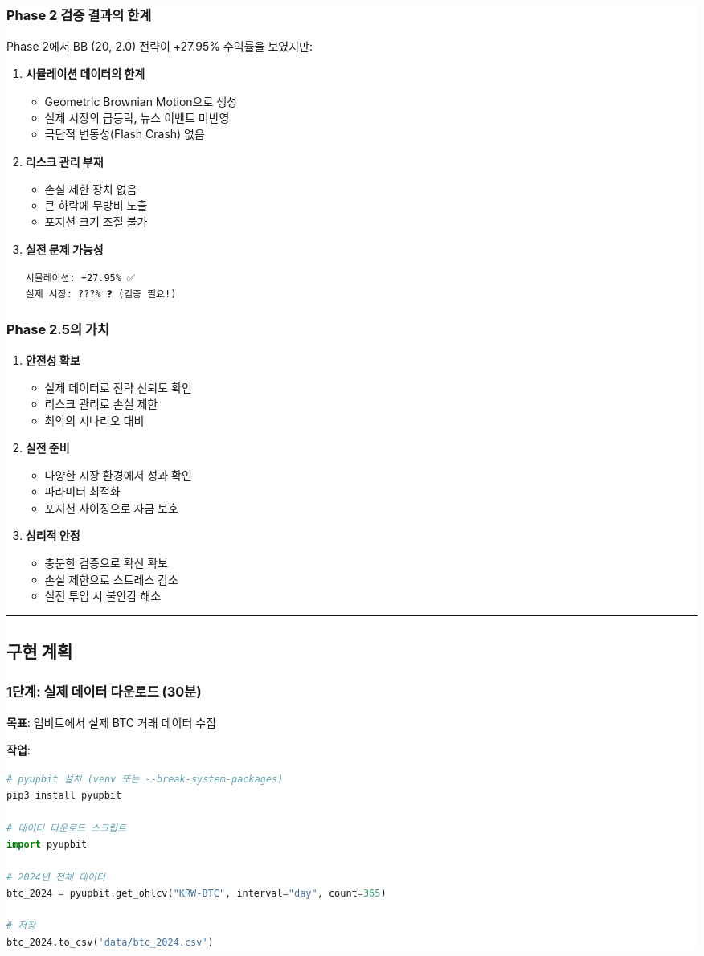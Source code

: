 ### Phase 2 검증 결과의 한계

Phase 2에서 BB (20, 2.0) 전략이 +27.95% 수익률을 보였지만:

1. **시뮬레이션 데이터의 한계**
   - Geometric Brownian Motion으로 생성
   - 실제 시장의 급등락, 뉴스 이벤트 미반영
   - 극단적 변동성(Flash Crash) 없음

2. **리스크 관리 부재**
   - 손실 제한 장치 없음
   - 큰 하락에 무방비 노출
   - 포지션 크기 조절 불가

3. **실전 문제 가능성**
   ```
   시뮬레이션: +27.95% ✅
   실제 시장: ???% ❓ (검증 필요!)
   ```

### Phase 2.5의 가치

1. **안전성 확보**
   - 실제 데이터로 전략 신뢰도 확인
   - 리스크 관리로 손실 제한
   - 최악의 시나리오 대비

2. **실전 준비**
   - 다양한 시장 환경에서 성과 확인
   - 파라미터 최적화
   - 포지션 사이징으로 자금 보호

3. **심리적 안정**
   - 충분한 검증으로 확신 확보
   - 손실 제한으로 스트레스 감소
   - 실전 투입 시 불안감 해소

---

## 구현 계획

### 1단계: 실제 데이터 다운로드 (30분)

**목표**: 업비트에서 실제 BTC 거래 데이터 수집

**작업**:
```python
# pyupbit 설치 (venv 또는 --break-system-packages)
pip3 install pyupbit

# 데이터 다운로드 스크립트
import pyupbit

# 2024년 전체 데이터
btc_2024 = pyupbit.get_ohlcv("KRW-BTC", interval="day", count=365)

# 저장
btc_2024.to_csv('data/btc_2024.csv')
```
